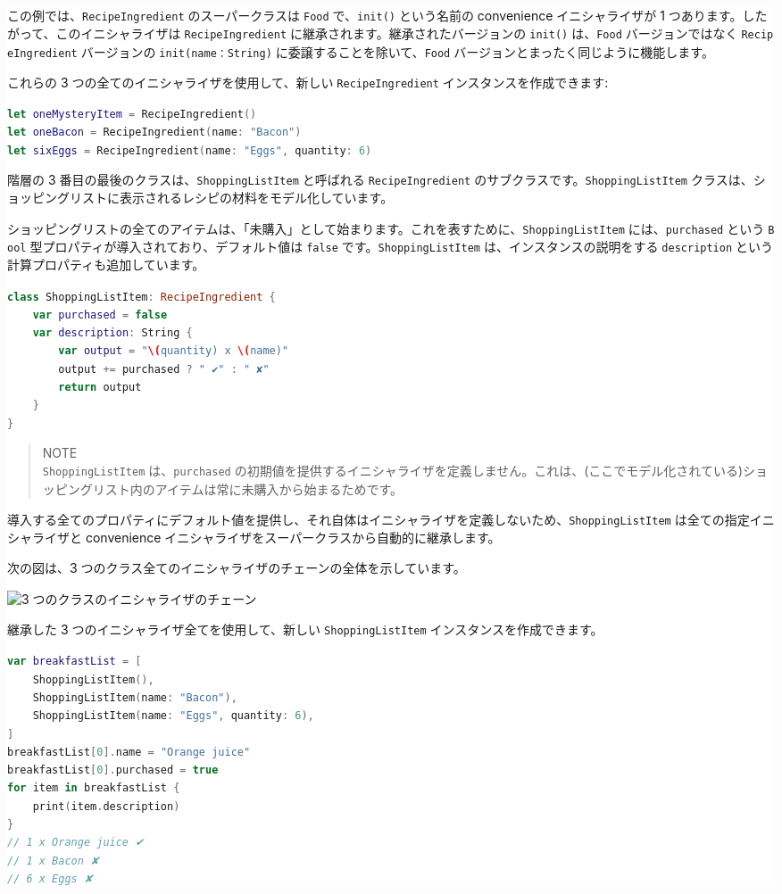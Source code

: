 この例では、`RecipeIngredient` のスーパークラスは `Food` で、`init()` という名前の convenience イニシャライザが 1 つあります。したがって、このイニシャライザは `RecipeIngredient` に継承されます。継承されたバージョンの `init()` は、`Food` バージョンではなく `RecipeIngredient` バージョンの `init(name：String)` に委譲することを除いて、`Food` バージョンとまったく同じように機能します。

これらの 3 つの全てのイニシャライザを使用して、新しい `RecipeIngredient` インスタンスを作成できます:

```swift
let oneMysteryItem = RecipeIngredient()
let oneBacon = RecipeIngredient(name: "Bacon")
let sixEggs = RecipeIngredient(name: "Eggs", quantity: 6)
```

階層の 3 番目の最後のクラスは、`ShoppingListItem` と呼ばれる `RecipeIngredient` のサブクラスです。`ShoppingListItem` クラスは、ショッピングリストに表示されるレシピの材料をモデル化しています。

ショッピングリストの全てのアイテムは、「未購入」として始まります。これを表すために、`ShoppingListItem` には、`purchased` という `Bool` 型プロパティが導入されており、デフォルト値は `false` です。`ShoppingListItem` は、インスタンスの説明をする `description` という計算プロパティも追加しています。

```swift
class ShoppingListItem: RecipeIngredient {
    var purchased = false
    var description: String {
        var output = "\(quantity) x \(name)"
        output += purchased ? " ✔" : " ✘"
        return output
    }
}
```

> NOTE  
> `ShoppingListItem` は、`purchased` の初期値を提供するイニシャライザを定義しません。これは、\(ここでモデル化されている\)ショッピングリスト内のアイテムは常に未購入から始まるためです。

導入する全てのプロパティにデフォルト値を提供し、それ自体はイニシャライザを定義しないため、`ShoppingListItem` は全ての指定イニシャライザと convenience イニシャライザをスーパークラスから自動的に継承します。

次の図は、3 つのクラス全てのイニシャライザのチェーンの全体を示しています。

![3 &#x3064;&#x306E;&#x30AF;&#x30E9;&#x30B9;&#x306E;&#x30A4;&#x30CB;&#x30B7;&#x30E3;&#x30E9;&#x30A4;&#x30B6;&#x306E;&#x30C1;&#x30A7;&#x30FC;&#x30F3;](initializersExample03)

継承した 3 つのイニシャライザ全てを使用して、新しい `ShoppingListItem` インスタンスを作成できます。

```swift
var breakfastList = [
    ShoppingListItem(),
    ShoppingListItem(name: "Bacon"),
    ShoppingListItem(name: "Eggs", quantity: 6),
]
breakfastList[0].name = "Orange juice"
breakfastList[0].purchased = true
for item in breakfastList {
    print(item.description)
}
// 1 x Orange juice ✔
// 1 x Bacon ✘
// 6 x Eggs ✘
```
